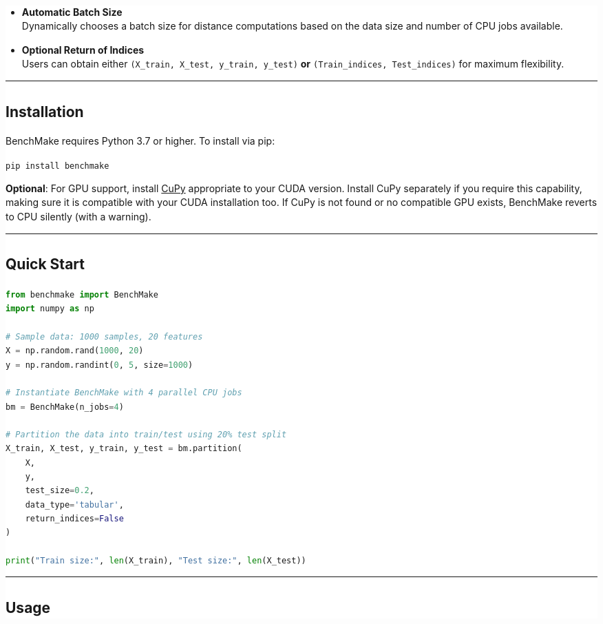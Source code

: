 - **Automatic Batch Size**  
  Dynamically chooses a batch size for distance computations based on the data size and number of CPU jobs available.

- **Optional Return of Indices**  
  Users can obtain either `(X_train, X_test, y_train, y_test)` **or** `(Train_indices, Test_indices)` for maximum flexibility.

---

## Installation

BenchMake requires Python 3.7 or higher. To install via pip:

```bash
pip install benchmake
```

**Optional**: For GPU support, install [CuPy](https://docs.cupy.dev/en/stable/install.html) appropriate to your CUDA version. Install CuPy separately if you require this capability, making sure it is compatible with your CUDA installation too. If CuPy is not found or no compatible GPU exists, BenchMake reverts to CPU silently (with a warning).

---

## Quick Start

```python
from benchmake import BenchMake
import numpy as np

# Sample data: 1000 samples, 20 features
X = np.random.rand(1000, 20)
y = np.random.randint(0, 5, size=1000)

# Instantiate BenchMake with 4 parallel CPU jobs
bm = BenchMake(n_jobs=4)

# Partition the data into train/test using 20% test split
X_train, X_test, y_train, y_test = bm.partition(
    X, 
    y, 
    test_size=0.2, 
    data_type='tabular', 
    return_indices=False
)

print("Train size:", len(X_train), "Test size:", len(X_test))
```

---

## Usage
